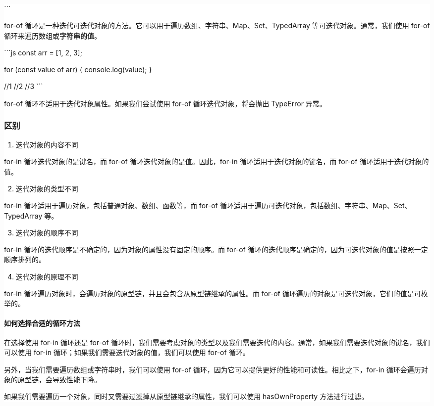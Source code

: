 ‍```

for-of 循环是一种迭代可迭代对象的方法。它可以用于遍历数组、字符串、Map、Set、TypedArray 等可迭代对象。通常，我们使用 for-of 循环来遍历数组或**字符串的值**。

‍```js
const arr = [1, 2, 3];

for (const value of arr) {
  console.log(value);
}

//1
//2
//3
‍```

for-of 循环不适用于迭代对象属性。如果我们尝试使用 for-of 循环迭代对象，将会抛出 TypeError 异常。

### 区别

1. 迭代对象的内容不同

for-in 循环迭代对象的是键名，而 for-of 循环迭代对象的是值。因此，for-in 循环适用于迭代对象的键名，而 for-of 循环适用于迭代对象的值。

2. 迭代对象的类型不同

for-in 循环适用于遍历对象，包括普通对象、数组、函数等，而 for-of 循环适用于遍历可迭代对象，包括数组、字符串、Map、Set、TypedArray 等。

3. 迭代对象的顺序不同

for-in 循环的迭代顺序是不确定的，因为对象的属性没有固定的顺序。而 for-of 循环的迭代顺序是确定的，因为可迭代对象的值是按照一定顺序排列的。

4. 迭代对象的原理不同

for-in 循环遍历对象时，会遍历对象的原型链，并且会包含从原型链继承的属性。而 for-of 循环遍历的对象是可迭代对象，它们的值是可枚举的。

#### 如何选择合适的循环方法

在选择使用 for-in 循环还是 for-of 循环时，我们需要考虑对象的类型以及我们需要迭代的内容。通常，如果我们需要迭代对象的键名，我们可以使用 for-in 循环；如果我们需要迭代对象的值，我们可以使用 for-of 循环。

另外，当我们需要遍历数组或字符串时，我们可以使用 for-of 循环，因为它可以提供更好的性能和可读性。相比之下，for-in 循环会遍历对象的原型链，会导致性能下降。

如果我们需要遍历一个对象，同时又需要过滤掉从原型链继承的属性，我们可以使用 hasOwnProperty 方法进行过滤。
